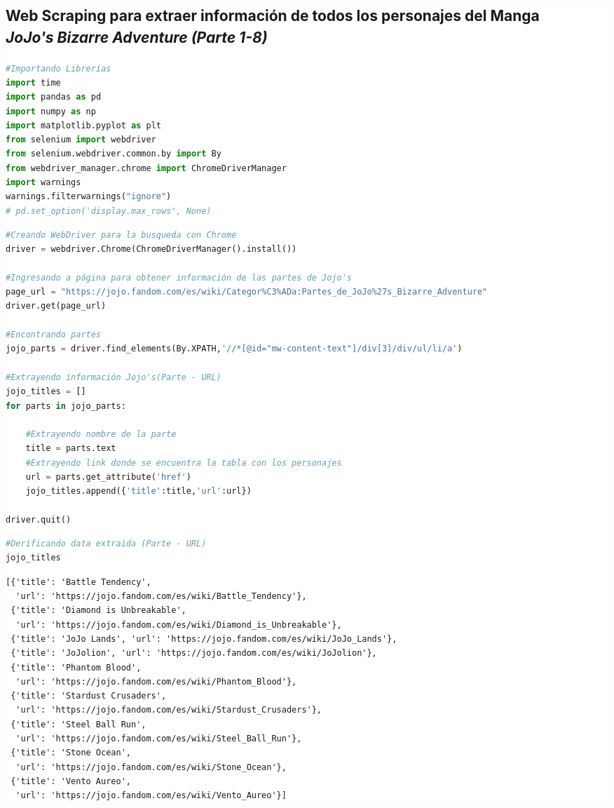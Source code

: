 ## Web Scraping para extraer información de todos los personajes del Manga <br> *JoJo's Bizarre Adventure (Parte 1-8)*


```python
#Importando Librerías
import time
import pandas as pd
import numpy as np
import matplotlib.pyplot as plt
from selenium import webdriver
from selenium.webdriver.common.by import By
from webdriver_manager.chrome import ChromeDriverManager
import warnings
warnings.filterwarnings("ignore")
# pd.set_option('display.max_rows', None)
```


```python
#Creando WebDriver para la busqueda con Chrome
driver = webdriver.Chrome(ChromeDriverManager().install())

#Ingresando a página para obtener información de las partes de Jojo's
page_url = "https://jojo.fandom.com/es/wiki/Categor%C3%ADa:Partes_de_JoJo%27s_Bizarre_Adventure"
driver.get(page_url)

#Encontrando partes
jojo_parts = driver.find_elements(By.XPATH,'//*[@id="mw-content-text"]/div[3]/div/ul/li/a')

#Extrayendo información Jojo's(Parte - URL)
jojo_titles = []
for parts in jojo_parts:
    
    #Extrayendo nombre de la parte
    title = parts.text
    #Extrayendo link donde se encuentra la tabla con los personajes
    url = parts.get_attribute('href')
    jojo_titles.append({'title':title,'url':url})
    
driver.quit()
```


```python
#Derificando data extraida (Parte - URL)
jojo_titles
```




    [{'title': 'Battle Tendency',
      'url': 'https://jojo.fandom.com/es/wiki/Battle_Tendency'},
     {'title': 'Diamond is Unbreakable',
      'url': 'https://jojo.fandom.com/es/wiki/Diamond_is_Unbreakable'},
     {'title': 'JoJo Lands', 'url': 'https://jojo.fandom.com/es/wiki/JoJo_Lands'},
     {'title': 'JoJolion', 'url': 'https://jojo.fandom.com/es/wiki/JoJolion'},
     {'title': 'Phantom Blood',
      'url': 'https://jojo.fandom.com/es/wiki/Phantom_Blood'},
     {'title': 'Stardust Crusaders',
      'url': 'https://jojo.fandom.com/es/wiki/Stardust_Crusaders'},
     {'title': 'Steel Ball Run',
      'url': 'https://jojo.fandom.com/es/wiki/Steel_Ball_Run'},
     {'title': 'Stone Ocean',
      'url': 'https://jojo.fandom.com/es/wiki/Stone_Ocean'},
     {'title': 'Vento Aureo',
      'url': 'https://jojo.fandom.com/es/wiki/Vento_Aureo'}]
